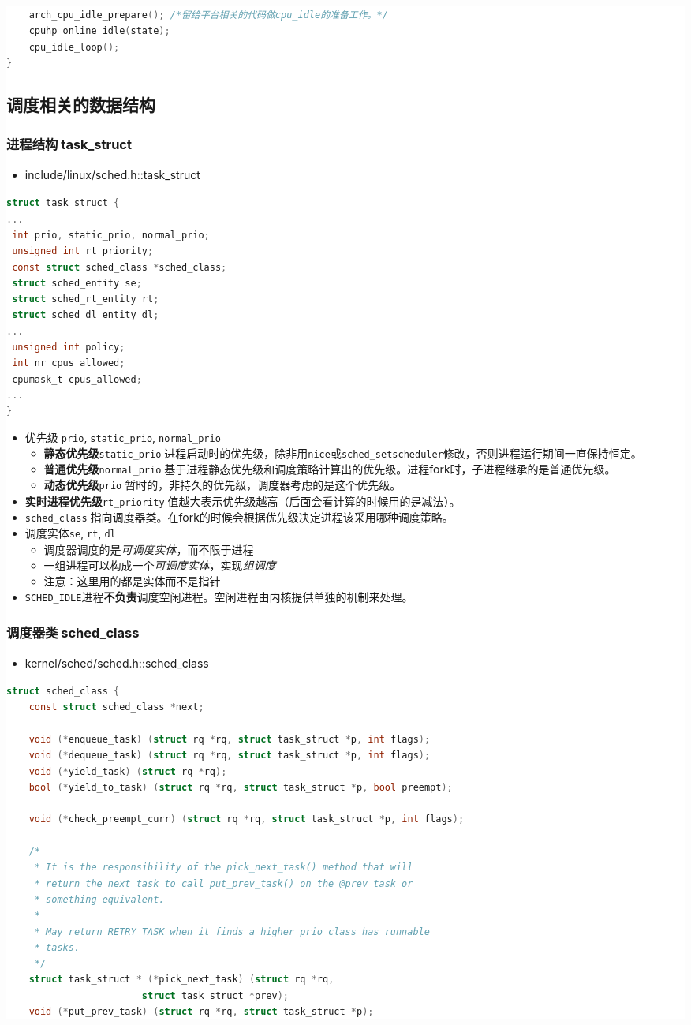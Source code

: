 ```c
    arch_cpu_idle_prepare(); /*留给平台相关的代码做cpu_idle的准备工作。*/
    cpuhp_online_idle(state);
    cpu_idle_loop();
}
```

## 调度相关的数据结构

### 进程结构 task_struct
* include/linux/sched.h::task_struct
```c
struct task_struct {
...
 int prio, static_prio, normal_prio;
 unsigned int rt_priority;
 const struct sched_class *sched_class;
 struct sched_entity se;
 struct sched_rt_entity rt;
 struct sched_dl_entity dl;
...
 unsigned int policy;
 int nr_cpus_allowed;
 cpumask_t cpus_allowed;
...
}
```
* 优先级 `prio`, `static_prio`, `normal_prio`
  * **静态优先级**`static_prio` 进程启动时的优先级，除非用`nice`或`sched_setscheduler`修改，否则进程运行期间一直保持恒定。
  * **普通优先级**`normal_prio` 基于进程静态优先级和调度策略计算出的优先级。进程fork时，子进程继承的是普通优先级。
  * **动态优先级**`prio` 暂时的，非持久的优先级，调度器考虑的是这个优先级。
* **实时进程优先级**`rt_priority` 值越大表示优先级越高（后面会看计算的时候用的是减法）。
* `sched_class` 指向调度器类。在fork的时候会根据优先级决定进程该采用哪种调度策略。
* 调度实体`se`, `rt`, `dl`
  * 调度器调度的是*可调度实体*，而不限于进程
  * 一组进程可以构成一个*可调度实体*，实现*组调度*
  * 注意：这里用的都是实体而不是指针
* `SCHED_IDLE`进程**不负责**调度空闲进程。空闲进程由内核提供单独的机制来处理。

### 调度器类 sched_class
* kernel/sched/sched.h::sched_class
```c
struct sched_class {
    const struct sched_class *next;

    void (*enqueue_task) (struct rq *rq, struct task_struct *p, int flags);
    void (*dequeue_task) (struct rq *rq, struct task_struct *p, int flags);
    void (*yield_task) (struct rq *rq);
    bool (*yield_to_task) (struct rq *rq, struct task_struct *p, bool preempt);

    void (*check_preempt_curr) (struct rq *rq, struct task_struct *p, int flags);

    /*   
     * It is the responsibility of the pick_next_task() method that will
     * return the next task to call put_prev_task() on the @prev task or
     * something equivalent.
     *
     * May return RETRY_TASK when it finds a higher prio class has runnable
     * tasks.
     */
    struct task_struct * (*pick_next_task) (struct rq *rq,
                        struct task_struct *prev);
    void (*put_prev_task) (struct rq *rq, struct task_struct *p);
```